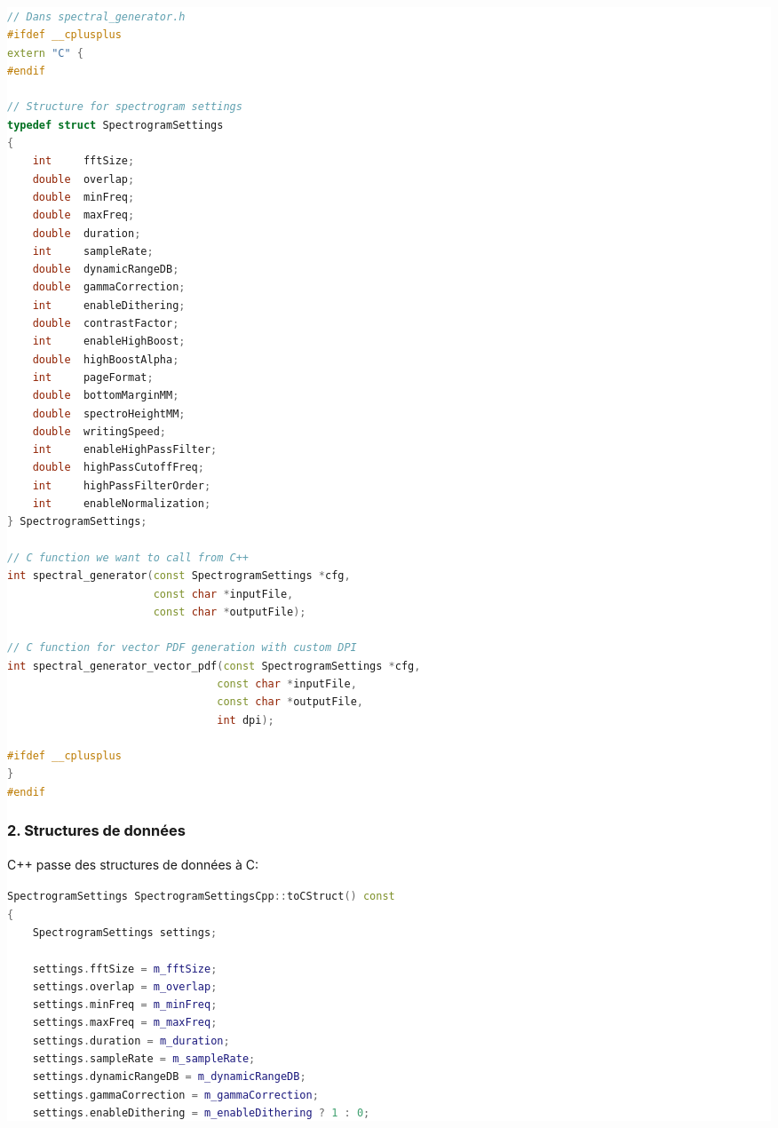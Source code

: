 ```cpp
// Dans spectral_generator.h
#ifdef __cplusplus
extern "C" {
#endif

// Structure for spectrogram settings
typedef struct SpectrogramSettings
{
    int     fftSize;
    double  overlap;
    double  minFreq;
    double  maxFreq;
    double  duration;
    int     sampleRate;
    double  dynamicRangeDB;
    double  gammaCorrection;
    int     enableDithering;
    double  contrastFactor;
    int     enableHighBoost;
    double  highBoostAlpha;
    int     pageFormat;
    double  bottomMarginMM;
    double  spectroHeightMM;
    double  writingSpeed;
    int     enableHighPassFilter;
    double  highPassCutoffFreq;
    int     highPassFilterOrder;
    int     enableNormalization;
} SpectrogramSettings;

// C function we want to call from C++
int spectral_generator(const SpectrogramSettings *cfg,
                       const char *inputFile,
                       const char *outputFile);

// C function for vector PDF generation with custom DPI
int spectral_generator_vector_pdf(const SpectrogramSettings *cfg,
                                 const char *inputFile,
                                 const char *outputFile,
                                 int dpi);

#ifdef __cplusplus
}
#endif
```

### 2. Structures de données

C++ passe des structures de données à C:

```cpp
SpectrogramSettings SpectrogramSettingsCpp::toCStruct() const
{
    SpectrogramSettings settings;
    
    settings.fftSize = m_fftSize;
    settings.overlap = m_overlap;
    settings.minFreq = m_minFreq;
    settings.maxFreq = m_maxFreq;
    settings.duration = m_duration;
    settings.sampleRate = m_sampleRate;
    settings.dynamicRangeDB = m_dynamicRangeDB;
    settings.gammaCorrection = m_gammaCorrection;
    settings.enableDithering = m_enableDithering ? 1 : 0;
```